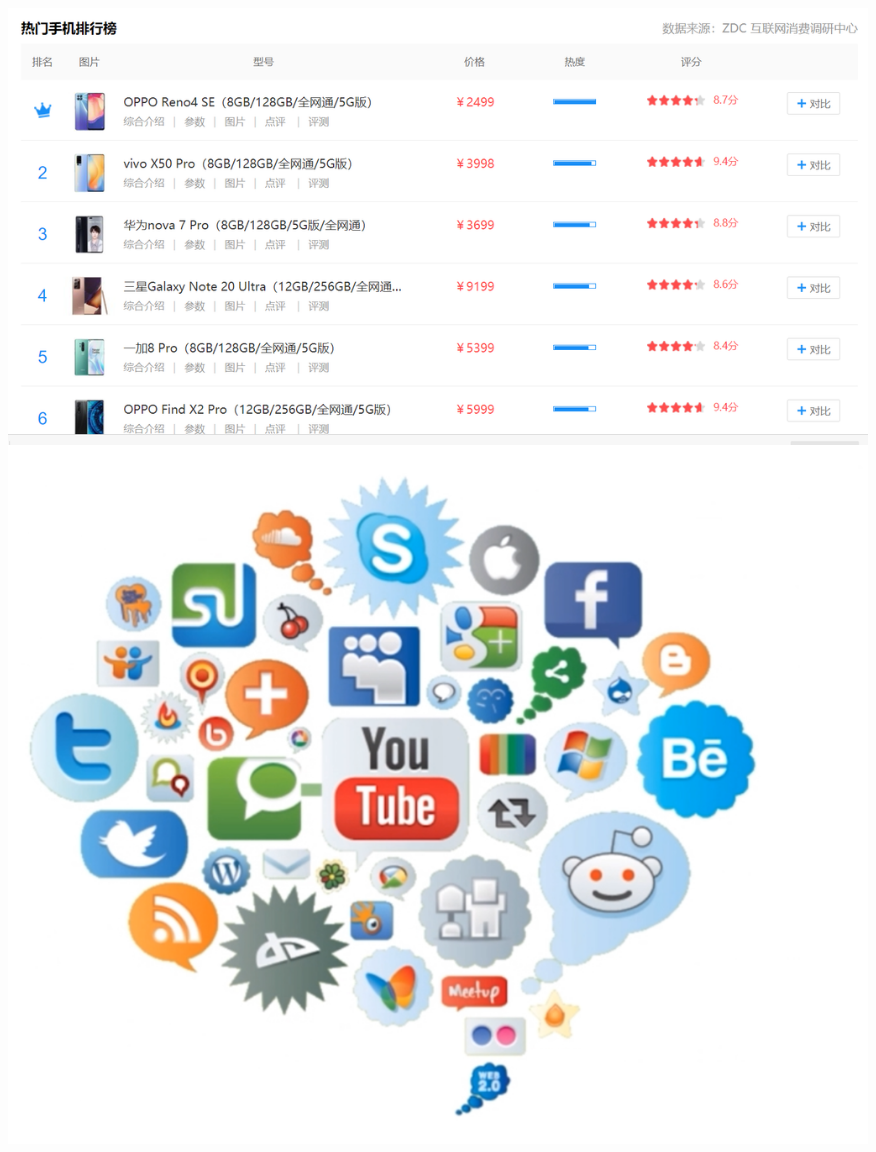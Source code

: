 ![image-20240428154950425](images/image-20240428154950425.png)



![image-20240428155007065](images/image-20240428155007065.png)
